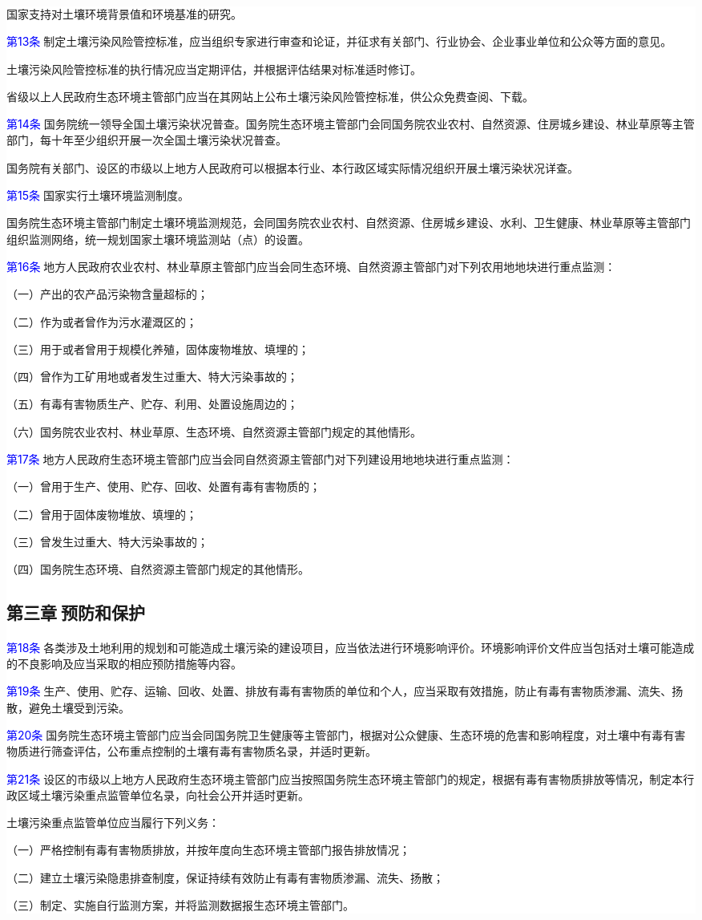 国家支持对土壤环境背景值和环境基准的研究。

<a style="color:blue" name="第13条">第13条</a>  制定土壤污染风险管控标准，应当组织专家进行审查和论证，并征求有关部门、行业协会、企业事业单位和公众等方面的意见。

土壤污染风险管控标准的执行情况应当定期评估，并根据评估结果对标准适时修订。

省级以上人民政府生态环境主管部门应当在其网站上公布土壤污染风险管控标准，供公众免费查阅、下载。

<a style="color:blue" name="第14条">第14条</a>  国务院统一领导全国土壤污染状况普查。国务院生态环境主管部门会同国务院农业农村、自然资源、住房城乡建设、林业草原等主管部门，每十年至少组织开展一次全国土壤污染状况普查。

国务院有关部门、设区的市级以上地方人民政府可以根据本行业、本行政区域实际情况组织开展土壤污染状况详查。

<a style="color:blue" name="第15条">第15条</a>  国家实行土壤环境监测制度。

国务院生态环境主管部门制定土壤环境监测规范，会同国务院农业农村、自然资源、住房城乡建设、水利、卫生健康、林业草原等主管部门组织监测网络，统一规划国家土壤环境监测站（点）的设置。

<a style="color:blue" name="第16条">第16条</a>  地方人民政府农业农村、林业草原主管部门应当会同生态环境、自然资源主管部门对下列农用地地块进行重点监测：

（一）产出的农产品污染物含量超标的；

（二）作为或者曾作为污水灌溉区的；

（三）用于或者曾用于规模化养殖，固体废物堆放、填埋的；

（四）曾作为工矿用地或者发生过重大、特大污染事故的；

（五）有毒有害物质生产、贮存、利用、处置设施周边的；

（六）国务院农业农村、林业草原、生态环境、自然资源主管部门规定的其他情形。

<a style="color:blue" name="第17条">第17条</a>  地方人民政府生态环境主管部门应当会同自然资源主管部门对下列建设用地地块进行重点监测：

（一）曾用于生产、使用、贮存、回收、处置有毒有害物质的；

（二）曾用于固体废物堆放、填埋的；

（三）曾发生过重大、特大污染事故的；

（四）国务院生态环境、自然资源主管部门规定的其他情形。

## 第三章 预防和保护

<a style="color:blue" name="第18条">第18条</a>  各类涉及土地利用的规划和可能造成土壤污染的建设项目，应当依法进行环境影响评价。环境影响评价文件应当包括对土壤可能造成的不良影响及应当采取的相应预防措施等内容。

<a style="color:blue" name="第19条">第19条</a>  生产、使用、贮存、运输、回收、处置、排放有毒有害物质的单位和个人，应当采取有效措施，防止有毒有害物质渗漏、流失、扬散，避免土壤受到污染。

<a style="color:blue" name="第20条">第20条</a>  国务院生态环境主管部门应当会同国务院卫生健康等主管部门，根据对公众健康、生态环境的危害和影响程度，对土壤中有毒有害物质进行筛查评估，公布重点控制的土壤有毒有害物质名录，并适时更新。

<a style="color:blue" name="第21条">第21条</a>  设区的市级以上地方人民政府生态环境主管部门应当按照国务院生态环境主管部门的规定，根据有毒有害物质排放等情况，制定本行政区域土壤污染重点监管单位名录，向社会公开并适时更新。

土壤污染重点监管单位应当履行下列义务：

（一）严格控制有毒有害物质排放，并按年度向生态环境主管部门报告排放情况；

（二）建立土壤污染隐患排查制度，保证持续有效防止有毒有害物质渗漏、流失、扬散；

（三）制定、实施自行监测方案，并将监测数据报生态环境主管部门。
